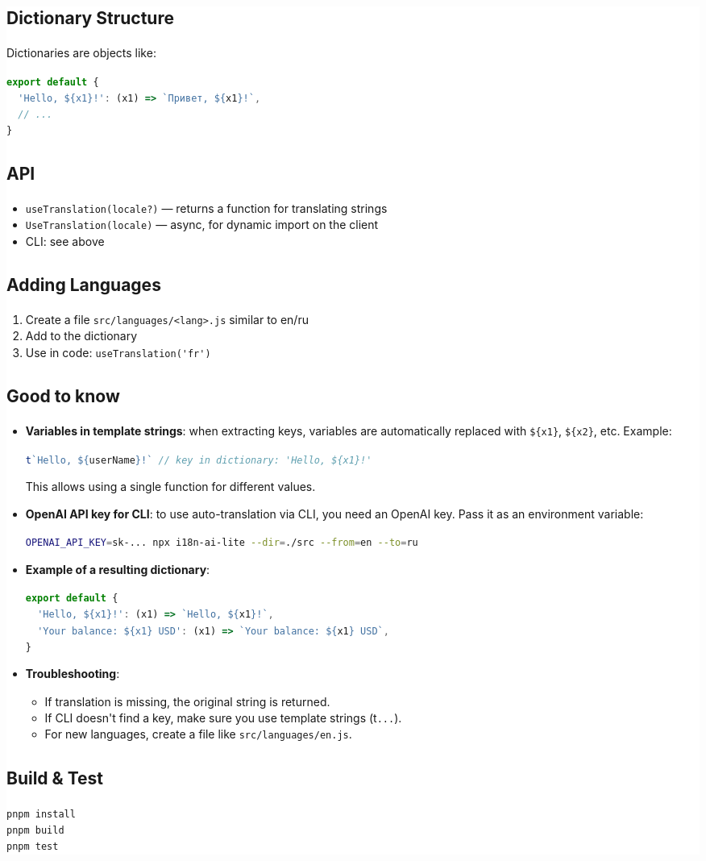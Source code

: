 ## Dictionary Structure

Dictionaries are objects like:
```js
export default {
  'Hello, ${x1}!': (x1) => `Привет, ${x1}!`,
  // ...
}
```

## API
- `useTranslation(locale?)` — returns a function for translating strings
- `UseTranslation(locale)` — async, for dynamic import on the client
- CLI: see above

## Adding Languages
1. Create a file `src/languages/<lang>.js` similar to en/ru
2. Add to the dictionary
3. Use in code: `useTranslation('fr')`

## Good to know

- **Variables in template strings**: when extracting keys, variables are automatically replaced with `${x1}`, `${x2}`, etc. Example:
  ```ts
  t`Hello, ${userName}!` // key in dictionary: 'Hello, ${x1}!'
  ```
  This allows using a single function for different values.

- **OpenAI API key for CLI**: to use auto-translation via CLI, you need an OpenAI key. Pass it as an environment variable:
  ```bash
  OPENAI_API_KEY=sk-... npx i18n-ai-lite --dir=./src --from=en --to=ru
  ```

- **Example of a resulting dictionary**:
  ```js
  export default {
    'Hello, ${x1}!': (x1) => `Hello, ${x1}!`,
    'Your balance: ${x1} USD': (x1) => `Your balance: ${x1} USD`,
  }
  ```

- **Troubleshooting**:
  - If translation is missing, the original string is returned.
  - If CLI doesn't find a key, make sure you use template strings (t`...`).
  - For new languages, create a file like `src/languages/en.js`.

## Build & Test
```bash
pnpm install
pnpm build
pnpm test
```
